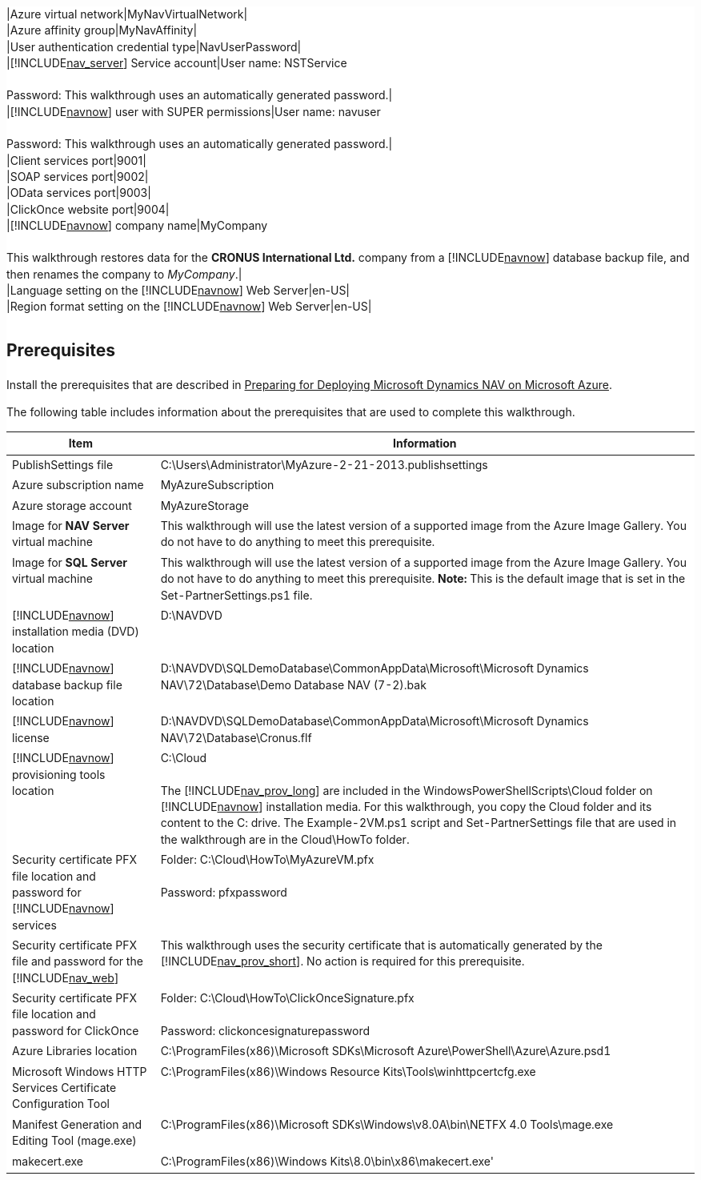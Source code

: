 |Azure virtual network|MyNavVirtualNetwork|  
|Azure affinity group|MyNavAffinity|  
|User authentication credential type|NavUserPassword|  
|[!INCLUDE[nav_server](includes/nav_server_md.md)] Service account|User name: NSTService<br /><br /> Password: This walkthrough uses an automatically generated password.|  
|[!INCLUDE[navnow](includes/navnow_md.md)] user with SUPER permissions|User name: navuser<br /><br /> Password: This walkthrough uses an automatically generated password.|  
|Client services port|9001|  
|SOAP services port|9002|  
|OData services port|9003|  
|ClickOnce website port|9004|  
|[!INCLUDE[navnow](includes/navnow_md.md)] company name|MyCompany<br /><br /> This walkthrough restores data for the **CRONUS International Ltd.** company from a [!INCLUDE[navnow](includes/navnow_md.md)] database backup file, and then renames the company to *MyCompany*.|  
|Language setting on the [!INCLUDE[navnow](includes/navnow_md.md)] Web Server|en-US|  
|Region format setting on the [!INCLUDE[navnow](includes/navnow_md.md)] Web Server|en-US|  
  
## Prerequisites  
 Install the prerequisites that are described in [Preparing for Deploying Microsoft Dynamics NAV on Microsoft Azure](Preparing-for-Deploying-Microsoft-Dynamics-NAV-on-Microsoft-Azure.md).  
  
 The following table includes information about the prerequisites that are used to complete this walkthrough.  
  
|Item|Information|  
|----------|-----------------|  
|PublishSettings file|C:\\Users\\Administrator\\MyAzure-2-21-2013.publishsettings|  
|Azure subscription name|MyAzureSubscription|  
|Azure storage account|MyAzureStorage|  
|Image for **NAV Server** virtual machine|This walkthrough will use the latest version of a supported image from the Azure Image Gallery. You do not have to do anything to meet this prerequisite.|  
|Image for **SQL Server** virtual machine|This walkthrough will use the latest version of a supported image from the Azure Image Gallery. You do not have to do anything to meet this prerequisite. **Note:**  This is the default image that is set in the Set-PartnerSettings.ps1 file.|  
|[!INCLUDE[navnow](includes/navnow_md.md)] installation media \(DVD\) location|D:\\NAVDVD|  
|[!INCLUDE[navnow](includes/navnow_md.md)] database backup file location|D:\\NAVDVD\\SQLDemoDatabase\\CommonAppData\\Microsoft\\Microsoft Dynamics NAV\\72\\Database\\Demo Database NAV \(7-2\).bak|  
|[!INCLUDE[navnow](includes/navnow_md.md)] license|D:\\NAVDVD\\SQLDemoDatabase\\CommonAppData\\Microsoft\\Microsoft Dynamics NAV\\72\\Database\\Cronus.flf|  
|[!INCLUDE[navnow](includes/navnow_md.md)] provisioning tools location|C:\\Cloud<br /><br /> The [!INCLUDE[nav_prov_long](includes/nav_prov_long_md.md)] are included in the WindowsPowerShellScripts\\Cloud folder on [!INCLUDE[navnow](includes/navnow_md.md)] installation media. For this walkthrough, you copy the Cloud folder and its content to the C: drive. The Example-2VM.ps1 script and Set-PartnerSettings file that are used in the walkthrough are in the Cloud\\HowTo folder.|  
|Security certificate PFX file location and password for [!INCLUDE[navnow](includes/navnow_md.md)] services|Folder: C:\\Cloud\\HowTo\\MyAzureVM.pfx<br /><br /> Password: pfxpassword|  
|Security certificate PFX file and password for the [!INCLUDE[nav_web](includes/nav_web_md.md)]|This walkthrough uses the security certificate that is automatically generated by the [!INCLUDE[nav_prov_short](includes/nav_prov_short_md.md)]. No action is required for this prerequisite.|  
|Security certificate PFX file location and password for ClickOnce|Folder: C:\\Cloud\\HowTo\\ClickOnceSignature.pfx<br /><br /> Password: clickoncesignaturepassword|  
|Azure Libraries location|C:\\ProgramFiles\(x86\)\\Microsoft SDKs\\Microsoft Azure\\PowerShell\\Azure\\Azure.psd1|  
|Microsoft Windows HTTP Services Certificate Configuration Tool|C:\\ProgramFiles\(x86\)\\Windows Resource Kits\\Tools\\winhttpcertcfg.exe|  
|Manifest Generation and Editing Tool \(mage.exe\)|C:\\ProgramFiles\(x86\)\\Microsoft SDKs\\Windows\\v8.0A\\bin\\NETFX 4.0 Tools\\mage.exe|  
|makecert.exe|C:\\ProgramFiles\(x86\)\\Windows Kits\\8.0\\bin\\x86\\makecert.exe'|  
  